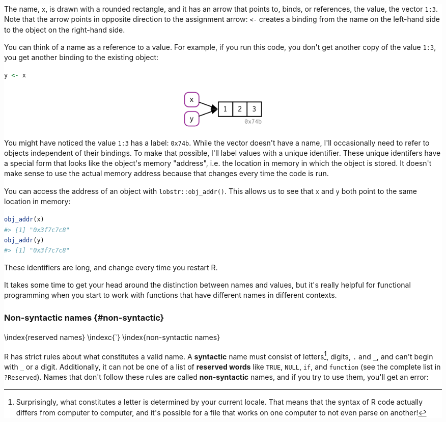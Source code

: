 The name, `x`, is drawn with a rounded rectangle, and it has an arrow that points to, binds, or references, the value, the vector `1:3`. Note that the arrow points in opposite direction to the assignment arrow: `<-` creates a binding from the name on the left-hand side to the object on the right-hand side.

You can think of a name as a reference to a value. For example, if you run this code, you don't get another copy of the value `1:3`, you get another binding to the existing object:


```r
y <- x
```
<img src="diagrams/name-value/binding-2.png" width="170" style="display: block; margin: auto;" />

You might have noticed the value `1:3` has a label: `0x74b`. While the vector doesn't have a name, I'll occasionally need to refer to objects independent of their bindings. To make that possible, I'll label values with a unique identifier. These unique identifers have a special form that looks like the object's memory "address", i.e. the location in memory in which the object is stored. It doesn't make sense to use the actual memory address because that changes every time the code is run.

You can access the address of an object with `lobstr::obj_addr()`. This allows us to see that `x` and `y` both point to the same location in memory:


```r
obj_addr(x)
#> [1] "0x3f7c7c8"
obj_addr(y)
#> [1] "0x3f7c7c8"
```

These identifiers are long, and change every time you restart R.

It takes some time to get your head around the distinction between names and values, but it's really helpful for functional programming when you start to work with functions that have different names in different contexts.

### Non-syntactic names {#non-syntactic}
\index{reserved names} 
\indexc{`} 
\index{non-syntactic names}

R has strict rules about what constitutes a valid name. A __syntactic__ name must consist of letters[^letters], digits, `.` and `_`, and can't begin with `_` or a digit. Additionally, it can not be one of a list of __reserved words__ like `TRUE`, `NULL`, `if`, and `function` (see the complete list in `?Reserved`). Names that don't follow these rules are called __non-syntactic__ names, and if you try to use them, you'll get an error:


[^letters]: Surprisingly, what constitutes a letter is determined by your current locale. That means that the syntax of R code actually differs from computer to computer, and it's possible for a file that works on one computer to not even parse on another!
[^double-bracket]: You may be surprised to see `[[` used with a numeric vector. We'll come back to this in Section \@ref(subset-single), but in brief, I think you should use `[[` whenever you are getting or setting a single element.
[^object.size]: Beware of the base `utils::object.size()` function. It does not correctly account for shared references and will return sizes that are too large.
[^32bit]: If you're running 32-bit R you'll see slightly different sizes.
[^refcnt]: By the time you read this, that may have changed, as plans are afoot to improve reference counting: https://developer.r-project.org/Refcnt.html
[^shallow-copy]: Note that these copies are shallow, and only copy the reference to each individual column, not the contents. This means the performance isn't terrible, but it's obviously not as good as it could be.
[^callstack]: And every environment on the current call stack.